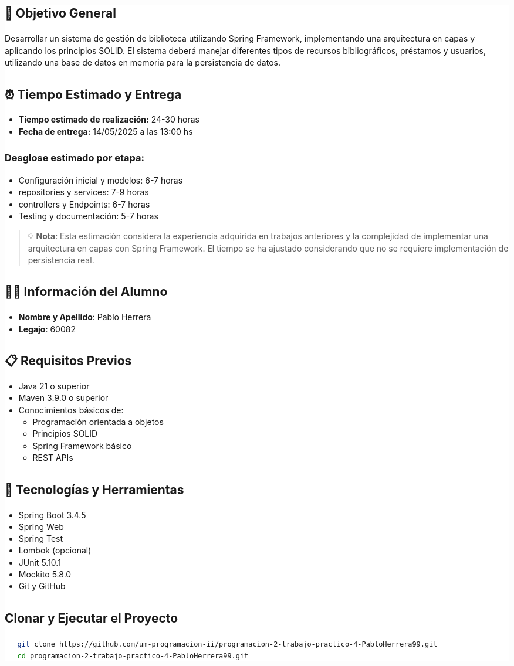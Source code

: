 ## 🎯 Objetivo General

Desarrollar un sistema de gestión de biblioteca utilizando Spring Framework, implementando una arquitectura en capas y aplicando los principios SOLID. El sistema deberá manejar diferentes tipos de recursos bibliográficos, préstamos y usuarios, utilizando una base de datos en memoria para la persistencia de datos.

## ⏰ Tiempo Estimado y Entrega

- **Tiempo estimado de realización:** 24-30 horas
- **Fecha de entrega:** 14/05/2025 a las 13:00 hs

### Desglose estimado por etapa:
- Configuración inicial y modelos: 6-7 horas
- repositories y services: 7-9 horas
- controllers y Endpoints: 6-7 horas
- Testing y documentación: 5-7 horas

> 💡 **Nota**: Esta estimación considera la experiencia adquirida en trabajos anteriores y la complejidad de implementar una arquitectura en capas con Spring Framework. El tiempo se ha ajustado considerando que no se requiere implementación de persistencia real.

## 👨‍🎓 Información del Alumno
- **Nombre y Apellido**: Pablo Herrera
- **Legajo**: 60082

## 📋 Requisitos Previos

- Java 21 o superior
- Maven 3.9.0 o superior
- Conocimientos básicos de:
  - Programación orientada a objetos
  - Principios SOLID
  - Spring Framework básico
  - REST APIs

## 🧩 Tecnologías y Herramientas

- Spring Boot 3.4.5
- Spring Web
- Spring Test
- Lombok (opcional)
- JUnit 5.10.1
- Mockito 5.8.0
- Git y GitHub

## Clonar y Ejecutar el Proyecto

```bash
   git clone https://github.com/um-programacion-ii/programacion-2-trabajo-practico-4-PabloHerrera99.git
   cd programacion-2-trabajo-practico-4-PabloHerrera99.git
```
